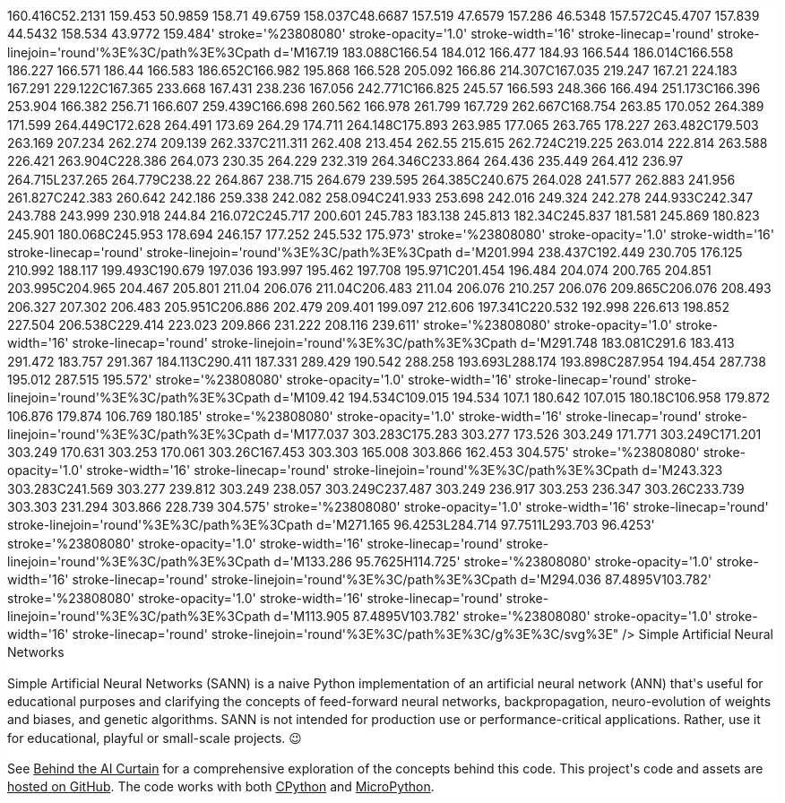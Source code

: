 160.416C52.2131 159.453 50.9859 158.71 49.6759 158.037C48.6687 157.519 47.6579 157.286 46.5348 157.572C45.4707 157.839 44.5432 158.534 43.9772 159.484' stroke='%23808080' stroke-opacity='1.0' stroke-width='16' stroke-linecap='round' stroke-linejoin='round'%3E%3C/path%3E%3Cpath d='M167.19 183.088C166.54 184.012 166.477 184.93 166.544 186.014C166.558 186.227 166.571 186.44 166.583 186.652C166.982 195.868 166.528 205.092 166.86 214.307C167.035 219.247 167.21 224.183 167.291 229.122C167.365 233.668 167.431 238.236 167.056 242.771C166.825 245.57 166.593 248.366 166.494 251.173C166.396 253.904 166.382 256.71 166.607 259.439C166.698 260.562 166.978 261.799 167.729 262.667C168.754 263.85 170.052 264.389 171.599 264.449C172.628 264.491 173.69 264.29 174.711 264.148C175.893 263.985 177.065 263.765 178.227 263.482C179.503 263.169 207.234 262.274 209.139 262.337C211.311 262.408 213.454 262.55 215.615 262.724C219.225 263.014 222.814 263.588 226.421 263.904C228.386 264.073 230.35 264.229 232.319 264.346C233.864 264.436 235.449 264.412 236.97 264.715L237.265 264.779C238.22 264.867 238.715 264.679 239.595 264.385C240.675 264.028 241.577 262.883 241.956 261.827C242.383 260.642 242.186 259.338 242.082 258.094C241.933 253.698 242.016 249.324 242.278 244.933C242.347 243.788 243.999 230.918 244.84 216.072C245.717 200.601 245.783 183.138 245.813 182.34C245.837 181.581 245.869 180.823 245.901 180.068C245.953 178.694 246.157 177.252 245.532 175.973' stroke='%23808080' stroke-opacity='1.0' stroke-width='16' stroke-linecap='round' stroke-linejoin='round'%3E%3C/path%3E%3Cpath d='M201.994 238.437C192.449 230.705 176.125 210.992 188.117 199.493C190.679 197.036 193.997 195.462 197.708 195.971C201.454 196.484 204.074 200.765 204.851 203.995C204.965 204.467 205.801 211.04 206.076 211.04C206.483 211.04 206.076 210.257 206.076 209.865C206.076 208.493 206.327 207.302 206.483 205.951C206.886 202.479 209.401 199.097 212.606 197.341C220.532 192.998 226.613 198.852 227.504 206.538C229.414 223.023 209.866 231.222 208.116 239.611' stroke='%23808080' stroke-opacity='1.0' stroke-width='16' stroke-linecap='round' stroke-linejoin='round'%3E%3C/path%3E%3Cpath d='M291.748 183.081C291.6 183.413 291.472 183.757 291.367 184.113C290.411 187.331 289.429 190.542 288.258 193.693L288.174 193.898C287.954 194.454 287.738 195.012 287.515 195.572' stroke='%23808080' stroke-opacity='1.0' stroke-width='16' stroke-linecap='round' stroke-linejoin='round'%3E%3C/path%3E%3Cpath d='M109.42 194.534C109.015 194.534 107.1 180.642 107.015 180.18C106.958 179.872 106.876 179.874 106.769 180.185' stroke='%23808080' stroke-opacity='1.0' stroke-width='16' stroke-linecap='round' stroke-linejoin='round'%3E%3C/path%3E%3Cpath d='M177.037 303.283C175.283 303.277 173.526 303.249 171.771 303.249C171.201 303.249 170.631 303.253 170.061 303.26C167.453 303.303 165.008 303.866 162.453 304.575' stroke='%23808080' stroke-opacity='1.0' stroke-width='16' stroke-linecap='round' stroke-linejoin='round'%3E%3C/path%3E%3Cpath d='M243.323 303.283C241.569 303.277 239.812 303.249 238.057 303.249C237.487 303.249 236.917 303.253 236.347 303.26C233.739 303.303 231.294 303.866 228.739 304.575' stroke='%23808080' stroke-opacity='1.0' stroke-width='16' stroke-linecap='round' stroke-linejoin='round'%3E%3C/path%3E%3Cpath d='M271.165 96.4253L284.714 97.7511L293.703 96.4253' stroke='%23808080' stroke-opacity='1.0' stroke-width='16' stroke-linecap='round' stroke-linejoin='round'%3E%3C/path%3E%3Cpath d='M133.286 95.7625H114.725' stroke='%23808080' stroke-opacity='1.0' stroke-width='16' stroke-linecap='round' stroke-linejoin='round'%3E%3C/path%3E%3Cpath d='M294.036 87.4895V103.782' stroke='%23808080' stroke-opacity='1.0' stroke-width='16' stroke-linecap='round' stroke-linejoin='round'%3E%3C/path%3E%3Cpath d='M113.905 87.4895V103.782' stroke='%23808080' stroke-opacity='1.0' stroke-width='16' stroke-linecap='round' stroke-linejoin='round'%3E%3C/path%3E%3C/g%3E%3C/svg%3E" />
Simple Artificial Neural Networks</h1>

Simple Artificial Neural Networks (SANN) is a naive Python implementation of
an artificial neural network (ANN) that's useful for educational purposes
and clarifying the concepts of feed-forward neural networks, backpropagation,
neuro-evolution of weights and biases, and genetic algorithms. SANN is not 
intended for production use or performance-critical applications. Rather, use
it for educational, playful or small-scale projects. 😉

See [Behind the AI Curtain](https://ntoll.org/article/ai-curtain/) for a 
comprehensive exploration of the concepts behind this code. This project's
code and assets are [hosted on GitHub](https://github.com/ntoll/sann). The
code works with both [CPython](https://python.org) and
[MicroPython](https://micropython.org/).
